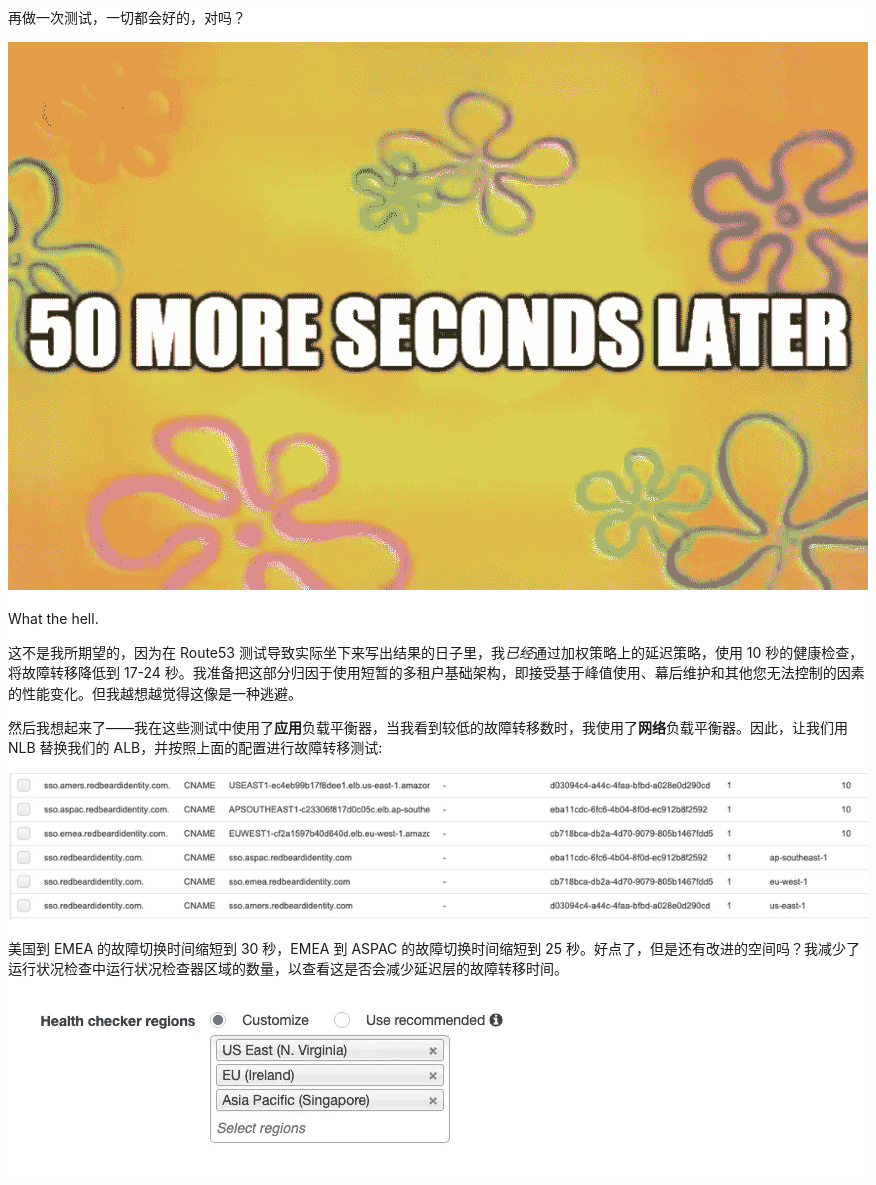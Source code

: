 再做一次测试，一切都会好的，对吗？

![](img/7f9f2eb242c3c2de3852d75203295d33.png)

What the hell.

这不是我所期望的，因为在 Route53 测试导致实际坐下来写出结果的日子里，我*已经*通过加权策略上的延迟策略，使用 10 秒的健康检查，将故障转移降低到 17-24 秒。我准备把这部分归因于使用短暂的多租户基础架构，即接受基于峰值使用、幕后维护和其他您无法控制的因素的性能变化。但我越想越觉得这像是一种逃避。

然后我想起来了——我在这些测试中使用了**应用**负载平衡器，当我看到较低的故障转移数时，我使用了**网络**负载平衡器。因此，让我们用 NLB 替换我们的 ALB，并按照上面的配置进行故障转移测试:

![](img/479fc9370825f505eec104af33b44102.png)

美国到 EMEA 的故障切换时间缩短到 30 秒，EMEA 到 ASPAC 的故障切换时间缩短到 25 秒。好点了，但是还有改进的空间吗？我减少了运行状况检查中运行状况检查器区域的数量，以查看这是否会减少延迟层的故障转移时间。

![](img/c2a7f58d01c28ab665a435cd9a8c01b9.png)
